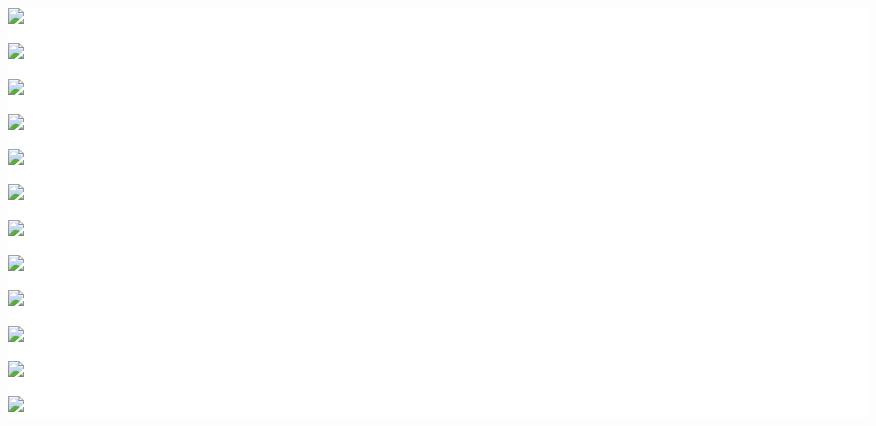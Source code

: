 <p class='wideimage'><img src='https://s3-ap-southeast-2.amazonaws.com/davidroos.co.nz/photos/20180709bLisbon/DSCF8103_800.jpg' srcset='https://s3-ap-southeast-2.amazonaws.com/davidroos.co.nz/photos/20180709bLisbon/DSCF8103_2000.jpg 2000w, https://s3-ap-southeast-2.amazonaws.com/davidroos.co.nz/photos/20180709bLisbon/DSCF8103_1200.jpg 1200w, https://s3-ap-southeast-2.amazonaws.com/davidroos.co.nz/photos/20180709bLisbon/DSCF8103_800.jpg 800w' sizes='100vw' width='2000'/></p>
<p class='wideimage'><img src='https://s3-ap-southeast-2.amazonaws.com/davidroos.co.nz/photos/20180709bLisbon/DSCF8110_800.jpg' srcset='https://s3-ap-southeast-2.amazonaws.com/davidroos.co.nz/photos/20180709bLisbon/DSCF8110_2000.jpg 2000w, https://s3-ap-southeast-2.amazonaws.com/davidroos.co.nz/photos/20180709bLisbon/DSCF8110_1200.jpg 1200w, https://s3-ap-southeast-2.amazonaws.com/davidroos.co.nz/photos/20180709bLisbon/DSCF8110_800.jpg 800w' sizes='100vw' width='2000'/></p>
<p class='wideimage'><img src='https://s3-ap-southeast-2.amazonaws.com/davidroos.co.nz/photos/20180709bLisbon/DSCF8111_800.jpg' srcset='https://s3-ap-southeast-2.amazonaws.com/davidroos.co.nz/photos/20180709bLisbon/DSCF8111_2000.jpg 2000w, https://s3-ap-southeast-2.amazonaws.com/davidroos.co.nz/photos/20180709bLisbon/DSCF8111_1200.jpg 1200w, https://s3-ap-southeast-2.amazonaws.com/davidroos.co.nz/photos/20180709bLisbon/DSCF8111_800.jpg 800w' sizes='100vw' width='2000'/></p>
<p class='wideimage'><img src='https://s3-ap-southeast-2.amazonaws.com/davidroos.co.nz/photos/20180709bLisbon/DSCF8112_800.jpg' srcset='https://s3-ap-southeast-2.amazonaws.com/davidroos.co.nz/photos/20180709bLisbon/DSCF8112_2000.jpg 2000w, https://s3-ap-southeast-2.amazonaws.com/davidroos.co.nz/photos/20180709bLisbon/DSCF8112_1200.jpg 1200w, https://s3-ap-southeast-2.amazonaws.com/davidroos.co.nz/photos/20180709bLisbon/DSCF8112_800.jpg 800w' sizes='100vw' width='2000'/></p>
<p class='wideimage'><img src='https://s3-ap-southeast-2.amazonaws.com/davidroos.co.nz/photos/20180709bLisbon/DSCF8114_800.jpg' srcset='https://s3-ap-southeast-2.amazonaws.com/davidroos.co.nz/photos/20180709bLisbon/DSCF8114_2000.jpg 2000w, https://s3-ap-southeast-2.amazonaws.com/davidroos.co.nz/photos/20180709bLisbon/DSCF8114_1200.jpg 1200w, https://s3-ap-southeast-2.amazonaws.com/davidroos.co.nz/photos/20180709bLisbon/DSCF8114_800.jpg 800w' sizes='100vw' width='2000'/></p>
<p class='wideimage'><img src='https://s3-ap-southeast-2.amazonaws.com/davidroos.co.nz/photos/20180709bLisbon/DSCF8115_800.jpg' srcset='https://s3-ap-southeast-2.amazonaws.com/davidroos.co.nz/photos/20180709bLisbon/DSCF8115_2000.jpg 2000w, https://s3-ap-southeast-2.amazonaws.com/davidroos.co.nz/photos/20180709bLisbon/DSCF8115_1200.jpg 1200w, https://s3-ap-southeast-2.amazonaws.com/davidroos.co.nz/photos/20180709bLisbon/DSCF8115_800.jpg 800w' sizes='100vw' width='2000'/></p>
<p class='wideimage'><img src='https://s3-ap-southeast-2.amazonaws.com/davidroos.co.nz/photos/20180709bLisbon/DSCF8116_800.jpg' srcset='https://s3-ap-southeast-2.amazonaws.com/davidroos.co.nz/photos/20180709bLisbon/DSCF8116_2000.jpg 2000w, https://s3-ap-southeast-2.amazonaws.com/davidroos.co.nz/photos/20180709bLisbon/DSCF8116_1200.jpg 1200w, https://s3-ap-southeast-2.amazonaws.com/davidroos.co.nz/photos/20180709bLisbon/DSCF8116_800.jpg 800w' sizes='100vw' width='2000'/></p>
<p class='wideimage'><img src='https://s3-ap-southeast-2.amazonaws.com/davidroos.co.nz/photos/20180709bLisbon/DSCF8117_800.jpg' srcset='https://s3-ap-southeast-2.amazonaws.com/davidroos.co.nz/photos/20180709bLisbon/DSCF8117_2000.jpg 2000w, https://s3-ap-southeast-2.amazonaws.com/davidroos.co.nz/photos/20180709bLisbon/DSCF8117_1200.jpg 1200w, https://s3-ap-southeast-2.amazonaws.com/davidroos.co.nz/photos/20180709bLisbon/DSCF8117_800.jpg 800w' sizes='100vw' width='2000'/></p>
<p class='wideimage'><img src='https://s3-ap-southeast-2.amazonaws.com/davidroos.co.nz/photos/20180709bLisbon/DSCF8119_800.jpg' srcset='https://s3-ap-southeast-2.amazonaws.com/davidroos.co.nz/photos/20180709bLisbon/DSCF8119_2000.jpg 2000w, https://s3-ap-southeast-2.amazonaws.com/davidroos.co.nz/photos/20180709bLisbon/DSCF8119_1200.jpg 1200w, https://s3-ap-southeast-2.amazonaws.com/davidroos.co.nz/photos/20180709bLisbon/DSCF8119_800.jpg 800w' sizes='100vw' width='2000'/></p>
<p class='wideimage'><img src='https://s3-ap-southeast-2.amazonaws.com/davidroos.co.nz/photos/20180709bLisbon/DSCF8121_800.jpg' srcset='https://s3-ap-southeast-2.amazonaws.com/davidroos.co.nz/photos/20180709bLisbon/DSCF8121_2000.jpg 2000w, https://s3-ap-southeast-2.amazonaws.com/davidroos.co.nz/photos/20180709bLisbon/DSCF8121_1200.jpg 1200w, https://s3-ap-southeast-2.amazonaws.com/davidroos.co.nz/photos/20180709bLisbon/DSCF8121_800.jpg 800w' sizes='100vw' width='2000'/></p>
<p class='wideimage'><img src='https://s3-ap-southeast-2.amazonaws.com/davidroos.co.nz/photos/20180709bLisbon/DSCF8125_800.jpg' srcset='https://s3-ap-southeast-2.amazonaws.com/davidroos.co.nz/photos/20180709bLisbon/DSCF8125_2000.jpg 2000w, https://s3-ap-southeast-2.amazonaws.com/davidroos.co.nz/photos/20180709bLisbon/DSCF8125_1200.jpg 1200w, https://s3-ap-southeast-2.amazonaws.com/davidroos.co.nz/photos/20180709bLisbon/DSCF8125_800.jpg 800w' sizes='100vw' width='2000'/></p>
<p class='wideimage'><img src='https://s3-ap-southeast-2.amazonaws.com/davidroos.co.nz/photos/20180709bLisbon/DSCF8126_800.jpg' srcset='https://s3-ap-southeast-2.amazonaws.com/davidroos.co.nz/photos/20180709bLisbon/DSCF8126_2000.jpg 2000w, https://s3-ap-southeast-2.amazonaws.com/davidroos.co.nz/photos/20180709bLisbon/DSCF8126_1200.jpg 1200w, https://s3-ap-southeast-2.amazonaws.com/davidroos.co.nz/photos/20180709bLisbon/DSCF8126_800.jpg 800w' sizes='100vw' width='2000'/></p>